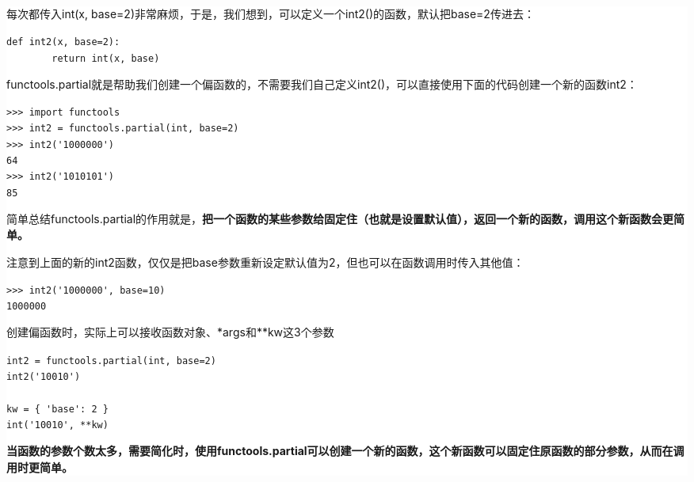 每次都传入int(x, base=2)非常麻烦，于是，我们想到，可以定义一个int2()的函数，默认把base=2传进去：

	def int2(x, base=2):
    		return int(x, base)

functools.partial就是帮助我们创建一个偏函数的，不需要我们自己定义int2()，可以直接使用下面的代码创建一个新的函数int2：

	>>> import functools
	>>> int2 = functools.partial(int, base=2)
	>>> int2('1000000')
	64
	>>> int2('1010101')
	85

简单总结functools.partial的作用就是，**把一个函数的某些参数给固定住（也就是设置默认值），返回一个新的函数，调用这个新函数会更简单。**

注意到上面的新的int2函数，仅仅是把base参数重新设定默认值为2，但也可以在函数调用时传入其他值：

	>>> int2('1000000', base=10)
	1000000

创建偏函数时，实际上可以接收函数对象、*args和**kw这3个参数

	int2 = functools.partial(int, base=2)
	int2('10010')

	kw = { 'base': 2 }
	int('10010', **kw)

**当函数的参数个数太多，需要简化时，使用functools.partial可以创建一个新的函数，这个新函数可以固定住原函数的部分参数，从而在调用时更简单。**